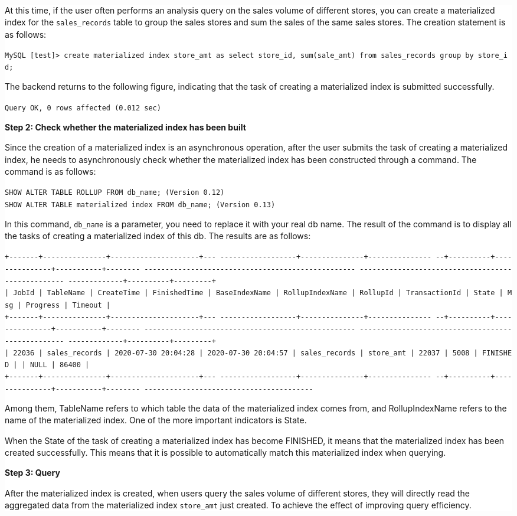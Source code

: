 At this time, if the user often performs an analysis query on the sales volume of different stores, you can create a materialized index for the `sales_records` table to group the sales stores and sum the sales of the same sales stores. The creation statement is as follows:

```
MySQL [test]> create materialized index store_amt as select store_id, sum(sale_amt) from sales_records group by store_id;
```

The backend returns to the following figure, indicating that the task of creating a materialized index is submitted successfully.

```
Query OK, 0 rows affected (0.012 sec)
```

**Step 2: Check whether the materialized index has been built**

Since the creation of a materialized index is an asynchronous operation, after the user submits the task of creating a materialized index, he needs to asynchronously check whether the materialized index has been constructed through a command. The command is as follows:

```
SHOW ALTER TABLE ROLLUP FROM db_name; (Version 0.12)
SHOW ALTER TABLE materialized index FROM db_name; (Version 0.13)
```

In this command, `db_name` is a parameter, you need to replace it with your real db name. The result of the command is to display all the tasks of creating a materialized index of this db. The results are as follows:

```
+-------+---------------+---------------------+--- ------------------+---------------+--------------- --+----------+---------------+-----------+-------- -------------------------------------------------- -------------------------------------------------- -------------+----------+---------+
| JobId | TableName | CreateTime | FinishedTime | BaseIndexName | RollupIndexName | RollupId | TransactionId | State | Msg | Progress | Timeout |
+-------+---------------+---------------------+--- ------------------+---------------+--------------- --+----------+---------------+-----------+-------- -------------------------------------------------- -------------------------------------------------- -------------+----------+---------+
| 22036 | sales_records | 2020-07-30 20:04:28 | 2020-07-30 20:04:57 | sales_records | store_amt | 22037 | 5008 | FINISHED | | NULL | 86400 |
+-------+---------------+---------------------+--- ------------------+---------------+--------------- --+----------+---------------+-----------+-------- ----------------------------------------

```

Among them, TableName refers to which table the data of the materialized index comes from, and RollupIndexName refers to the name of the materialized index. One of the more important indicators is State.

When the State of the task of creating a materialized index has become FINISHED, it means that the materialized index has been created successfully. This means that it is possible to automatically match this materialized index when querying.

**Step 3: Query**

After the materialized index is created, when users query the sales volume of different stores, they will directly read the aggregated data from the materialized index `store_amt` just created. To achieve the effect of improving query efficiency.
